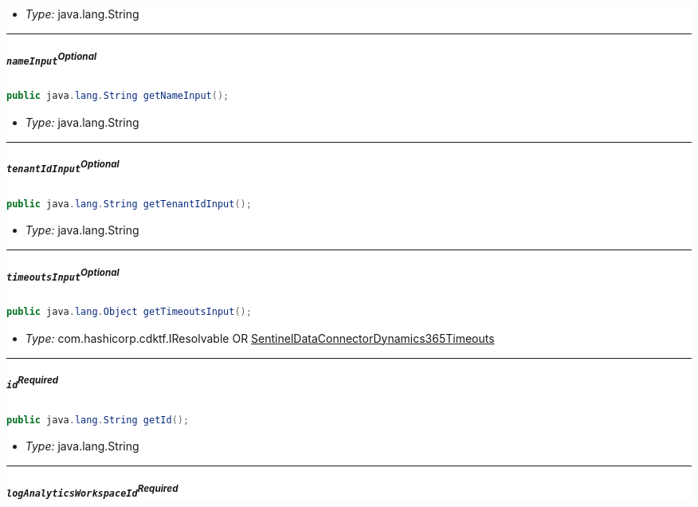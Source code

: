 - *Type:* java.lang.String

---

##### `nameInput`<sup>Optional</sup> <a name="nameInput" id="@cdktf/provider-azurerm.sentinelDataConnectorDynamics365.SentinelDataConnectorDynamics365.property.nameInput"></a>

```java
public java.lang.String getNameInput();
```

- *Type:* java.lang.String

---

##### `tenantIdInput`<sup>Optional</sup> <a name="tenantIdInput" id="@cdktf/provider-azurerm.sentinelDataConnectorDynamics365.SentinelDataConnectorDynamics365.property.tenantIdInput"></a>

```java
public java.lang.String getTenantIdInput();
```

- *Type:* java.lang.String

---

##### `timeoutsInput`<sup>Optional</sup> <a name="timeoutsInput" id="@cdktf/provider-azurerm.sentinelDataConnectorDynamics365.SentinelDataConnectorDynamics365.property.timeoutsInput"></a>

```java
public java.lang.Object getTimeoutsInput();
```

- *Type:* com.hashicorp.cdktf.IResolvable OR <a href="#@cdktf/provider-azurerm.sentinelDataConnectorDynamics365.SentinelDataConnectorDynamics365Timeouts">SentinelDataConnectorDynamics365Timeouts</a>

---

##### `id`<sup>Required</sup> <a name="id" id="@cdktf/provider-azurerm.sentinelDataConnectorDynamics365.SentinelDataConnectorDynamics365.property.id"></a>

```java
public java.lang.String getId();
```

- *Type:* java.lang.String

---

##### `logAnalyticsWorkspaceId`<sup>Required</sup> <a name="logAnalyticsWorkspaceId" id="@cdktf/provider-azurerm.sentinelDataConnectorDynamics365.SentinelDataConnectorDynamics365.property.logAnalyticsWorkspaceId"></a>
